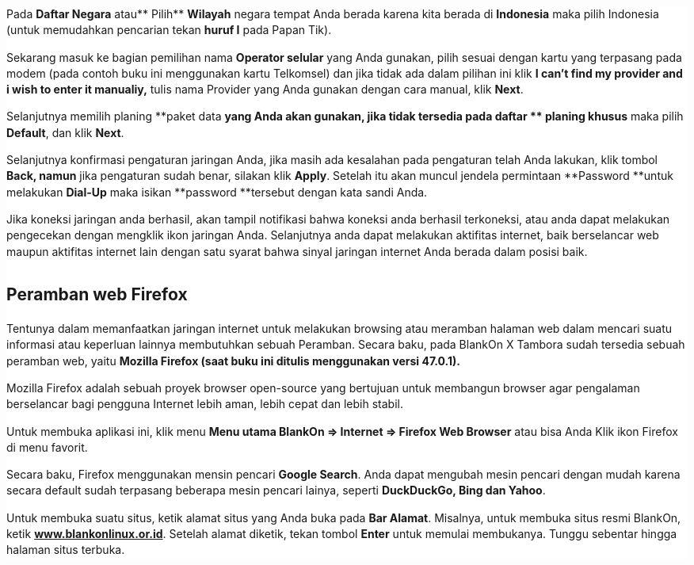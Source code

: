 Pada **Daftar Negara** atau** Pilih** **Wilayah** negara tempat Anda
berada karena kita berada di **Indonesia** maka pilih Indonesia (untuk
memudahkan pencarian tekan **huruf I** pada Papan Tik).

Sekarang masuk ke bagian pemilihan nama **Operator selular** yang Anda
gunakan, pilih sesuai dengan kartu yang terpasang pada modem (pada
contoh buku ini menggunakan kartu Telkomsel) dan jika tidak ada dalam
pilihan ini klik **I can’t find my provider and i wish to enter it
manualiy,** tulis nama Provider yang Anda gunakan dengan cara manual,
klik **Next**.

Selanjutnya memilih planing **paket data **yang Anda akan gunakan, jika
tidak tersedia pada daftar ** planing khusus** maka pilih **Default**,
dan klik **Next**.

Selanjutnya konfirmasi pengaturan jaringan Anda, jika masih ada
kesalahan pada pengaturan telah Anda lakukan, klik tombol **Back,
namun** jika pengaturan sudah benar, silakan klik **Apply**. Setelah itu
akan muncul jendela permintaan **Password **untuk melakukan **Dial-Up**
maka isikan **password **tersebut dengan kata sandi Anda.

Jika koneksi jaringan anda berhasil, akan tampil notifikasi bahwa
koneksi anda berhasil terkoneksi, atau anda dapat melakukan pengecekan
dengan mengklik ikon jaringan Anda. Selanjutnya anda dapat melakukan
aktifitas internet, baik berselancar web maupun aktifitas internet lain
dengan satu syarat bahwa sinyal jaringan internet Anda berada dalam
posisi baik.

<span id="anchor-95"></span>Peramban web Firefox
------------------------------------------------

Tentunya dalam memanfaatkan jaringan internet untuk melakukan browsing
atau meramban halaman web dalam mencari suatu informasi atau keperluan
lainnya membutuhkan sebuah Peramban. Secara baku, pada BlankOn X Tambora
sudah tersedia sebuah peramban web, yaitu **Mozilla Firefox **(saat buku
ini ditulis menggunakan versi 47.0.1)**.**

Mozilla Firefox adalah sebuah proyek browser open-source yang bertujuan
untuk membangun browser agar pengalaman berselancar bagi pengguna
Internet lebih aman, lebih cepat dan lebih stabil.

Untuk membuka aplikasi ini, klik menu **Menu utama BlankOn =&gt;
Internet =&gt; Firefox Web Browser** atau bisa Anda Klik ikon Firefox di
menu favorit.

Secara baku, Firefox menggunakan mensin pencari **Google Search**. Anda
dapat mengubah mesin pencari dengan mudah karena secara default sudah
terpasang beberapa mesin pencari lainya, seperti **DuckDuckGo, Bing dan
Yahoo**.

Untuk membuka suatu situs, ketik alamat situs yang Anda buka pada **Bar
Alamat**. Misalnya, untuk membuka situs resmi BlankOn, ketik
**www.blankonlinux.or.id**. Setelah alamat diketik, tekan tombol
**Enter** untuk memulai membukanya. Tunggu sebentar hingga halaman situs
terbuka.
